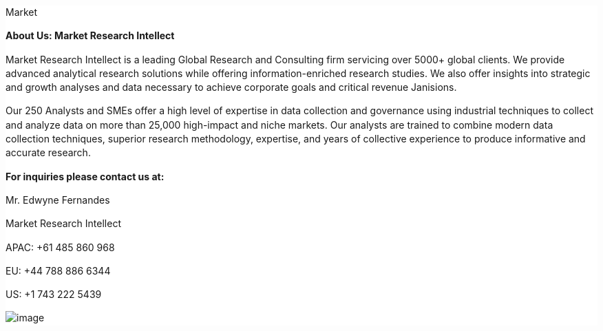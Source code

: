 Market</a></span></p><p><strong><span class="font-[700]">About Us: Market Research Intellect</span></strong></p><p><span class="">Market Research Intellect is a leading Global Research and Consulting firm servicing over 5000+ global clients. We provide advanced analytical research solutions while offering information-enriched research studies.&nbsp;</span>We also offer insights into strategic and growth analyses and data necessary to achieve corporate goals and critical revenue Janisions.</p><p><span class="">Our 250 Analysts and SMEs offer a high level of expertise in data collection and governance using industrial techniques to collect and analyze data on more than 25,000 high-impact and niche markets. Our analysts are trained to combine modern data collection techniques, superior research methodology, expertise, and years of collective experience to produce informative and accurate research.</span></p><p><strong>For inquiries please contact us at:</strong></p><p>Mr. Edwyne Fernandes</p><p>Market Research Intellect</p><p>APAC: +61 485 860 968</p><p>EU: +44 788 886 6344</p><p>US: +1 743 222 5439</p>
![image](https://github.com/user-attachments/assets/c8fc40af-1975-4e4f-a7d4-cfc5fd2e0000)

